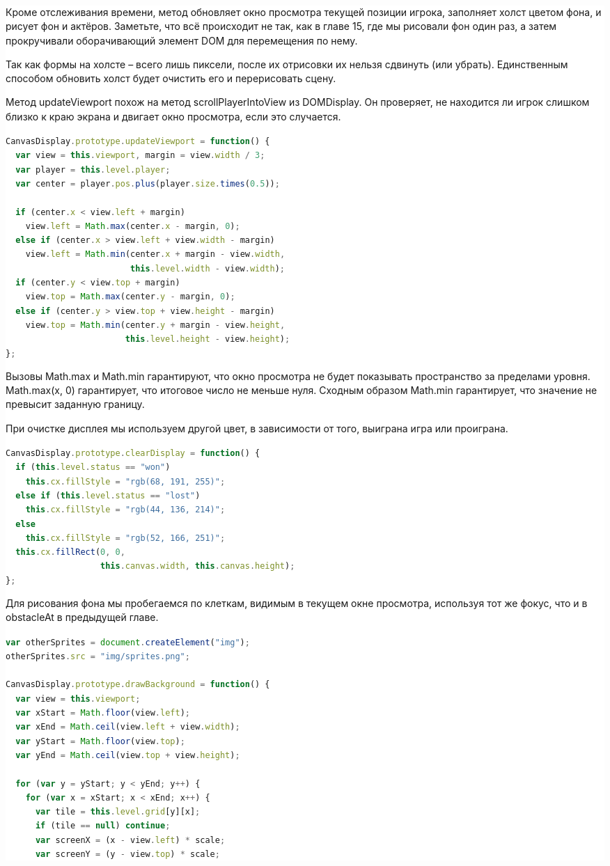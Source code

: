 Кроме отслеживания времени, метод обновляет окно просмотра текущей позиции игрока, заполняет холст цветом фона, и рисует фон и актёров. Заметьте, что всё происходит не так, как в главе 15, где мы рисовали фон один раз, а затем прокручивали оборачивающий элемент DOM для перемещения по нему.

Так как формы на холсте – всего лишь пиксели, после их отрисовки их нельзя сдвинуть (или убрать). Единственным способом обновить холст будет очистить его и перерисовать сцену.

Метод updateViewport похож на метод scrollPlayerIntoView из DOMDisplay. Он проверяет, не находится ли игрок слишком близко к краю экрана и двигает окно просмотра, если это случается.

```js
CanvasDisplay.prototype.updateViewport = function() {
  var view = this.viewport, margin = view.width / 3;
  var player = this.level.player;
  var center = player.pos.plus(player.size.times(0.5));

  if (center.x < view.left + margin)
    view.left = Math.max(center.x - margin, 0);
  else if (center.x > view.left + view.width - margin)
    view.left = Math.min(center.x + margin - view.width,
                         this.level.width - view.width);
  if (center.y < view.top + margin)
    view.top = Math.max(center.y - margin, 0);
  else if (center.y > view.top + view.height - margin)
    view.top = Math.min(center.y + margin - view.height,
                        this.level.height - view.height);
};
```

Вызовы Math.max и Math.min гарантируют, что окно просмотра не будет показывать пространство за пределами уровня. Math.max(x, 0) гарантирует, что итоговое число не меньше нуля. Сходным образом Math.min гарантирует, что значение не превысит заданную границу.

При очистке дисплея мы используем другой цвет, в зависимости от того, выиграна игра или проиграна.

```js
CanvasDisplay.prototype.clearDisplay = function() {
  if (this.level.status == "won")
    this.cx.fillStyle = "rgb(68, 191, 255)";
  else if (this.level.status == "lost")
    this.cx.fillStyle = "rgb(44, 136, 214)";
  else
    this.cx.fillStyle = "rgb(52, 166, 251)";
  this.cx.fillRect(0, 0,
                   this.canvas.width, this.canvas.height);
};
```

Для рисования фона мы пробегаемся по клеткам, видимым в текущем окне просмотра, используя тот же фокус, что и в obstacleAt в предыдущей главе.

```js
var otherSprites = document.createElement("img");
otherSprites.src = "img/sprites.png";

CanvasDisplay.prototype.drawBackground = function() {
  var view = this.viewport;
  var xStart = Math.floor(view.left);
  var xEnd = Math.ceil(view.left + view.width);
  var yStart = Math.floor(view.top);
  var yEnd = Math.ceil(view.top + view.height);

  for (var y = yStart; y < yEnd; y++) {
    for (var x = xStart; x < xEnd; x++) {
      var tile = this.level.grid[y][x];
      if (tile == null) continue;
      var screenX = (x - view.left) * scale;
      var screenY = (y - view.top) * scale;
```